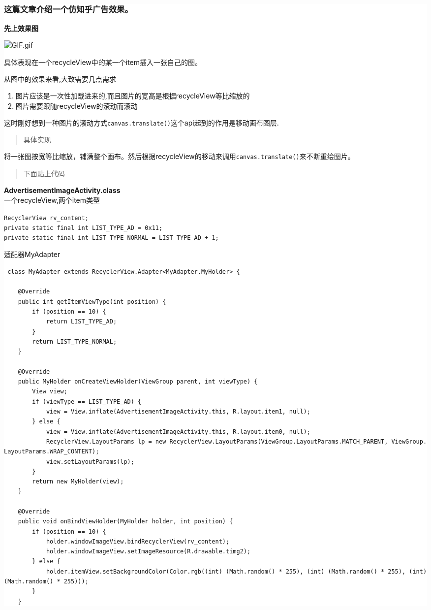 
### 这篇文章介绍一个仿知乎广告效果。 ###

**先上效果图**

![GIF.gif](https://upload-images.jianshu.io/upload_images/1604627-e0f74ef30107482d.gif?imageMogr2/auto-orient/strip)

具体表现在一个recycleView中的某一个item插入一张自己的图。

从图中的效果来看,大致需要几点需求

1. 图片应该是一次性加载进来的,而且图片的宽高是根据recycleView等比缩放的
2. 图片需要跟随recycleView的滚动而滚动

这时刚好想到一种图片的滚动方式`canvas.translate()`这个api起到的作用是移动画布图层.

> 具体实现

将一张图按宽等比缩放，铺满整个画布。然后根据recycleView的移动来调用`canvas.translate()`来不断重绘图片。

> 下面贴上代码

**AdvertisementImageActivity.class**  
一个recycleView,两个item类型

	RecyclerView rv_content;
    private static final int LIST_TYPE_AD = 0x11;
    private static final int LIST_TYPE_NORMAL = LIST_TYPE_AD + 1;

适配器MyAdapter

	 class MyAdapter extends RecyclerView.Adapter<MyAdapter.MyHolder> {
	
        @Override
        public int getItemViewType(int position) {
            if (position == 10) {
                return LIST_TYPE_AD;
            }
            return LIST_TYPE_NORMAL;
        }

        @Override
        public MyHolder onCreateViewHolder(ViewGroup parent, int viewType) {
            View view;
            if (viewType == LIST_TYPE_AD) {
                view = View.inflate(AdvertisementImageActivity.this, R.layout.item1, null);
            } else {
                view = View.inflate(AdvertisementImageActivity.this, R.layout.item0, null);
                RecyclerView.LayoutParams lp = new RecyclerView.LayoutParams(ViewGroup.LayoutParams.MATCH_PARENT, ViewGroup.LayoutParams.WRAP_CONTENT);
                view.setLayoutParams(lp);
            }
            return new MyHolder(view);
        }

        @Override
        public void onBindViewHolder(MyHolder holder, int position) {
            if (position == 10) {
                holder.windowImageView.bindRecyclerView(rv_content);
                holder.windowImageView.setImageResource(R.drawable.timg2);
            } else {
                holder.itemView.setBackgroundColor(Color.rgb((int) (Math.random() * 255), (int) (Math.random() * 255), (int) (Math.random() * 255)));
            }
        }
